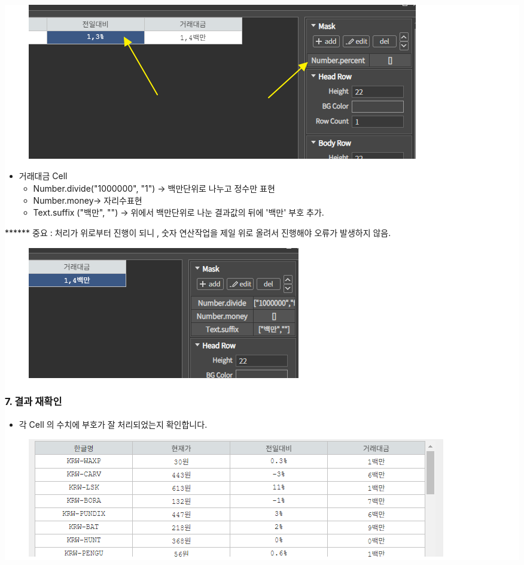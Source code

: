 <figure><img src="../../.gitbook/assets/image (3) (1) (1) (1) (1) (1) (1) (1) (1) (1).png" alt=""><figcaption></figcaption></figure>



* 거래대금 Cell
  * Number.divide("1000000", "1") -> 백만단위로 나누고 정수만 표현
  * Number.money-> 자리수표현
  * Text.suffix ("백만", "") -> 위에서 백만단위로 나눈 결과값의 뒤에 '백만' 부호 추가.

\*\*\*\*\*\* 중요 : 처리가  위로부터 진행이 되니 , 숫자 연산작업을 제일 위로 올려서 진행해야 오류가 발생하지 않음.

<figure><img src="../../.gitbook/assets/image (4) (1) (1) (1) (1) (1) (1) (1) (1).png" alt=""><figcaption></figcaption></figure>



### 7. 결과 재확인

* 각 Cell 의 수치에 부호가 잘 처리되었는지 확인합니다.

<figure><img src="../../.gitbook/assets/image (5) (1) (1) (1) (1) (1) (1) (1).png" alt=""><figcaption></figcaption></figure>
